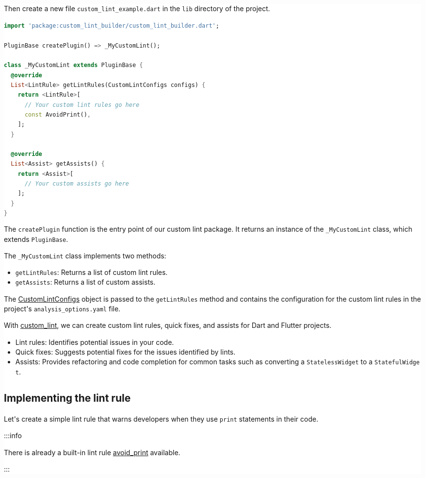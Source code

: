 Then create a new file `custom_lint_example.dart` in the `lib` directory of the project.

```dart title="lib/custom_lint_example.dart"
import 'package:custom_lint_builder/custom_lint_builder.dart';

PluginBase createPlugin() => _MyCustomLint();

class _MyCustomLint extends PluginBase {
  @override
  List<LintRule> getLintRules(CustomLintConfigs configs) {
    return <LintRule>[
      // Your custom lint rules go here
      const AvoidPrint(),
    ];
  }

  @override
  List<Assist> getAssists() {
    return <Assist>[
      // Your custom assists go here
    ];
  }
}
```

The `createPlugin` function is the entry point of our custom lint package. It returns an instance of the `_MyCustomLint` class, which extends `PluginBase`.

The `_MyCustomLint` class implements two methods:

- `getLintRules`: Returns a list of custom lint rules.
- `getAssists`: Returns a list of custom assists.

The [CustomLintConfigs] object is passed to the `getLintRules` method and contains the configuration for the custom lint rules in the project's `analysis_options.yaml` file.

With [custom_lint], we can create custom lint rules, quick fixes, and assists for Dart and Flutter projects.

- Lint rules: Identifies potential issues in your code.
- Quick fixes: Suggests potential fixes for the issues identified by lints.
- Assists: Provides refactoring and code completion for common tasks such as converting a `StatelessWidget` to a `StatefulWidget`.

## Implementing the lint rule

Let's create a simple lint rule that warns developers when they use `print` statements in their code.

:::info

There is already a built-in lint rule [avoid_print](https://dart.dev/tools/linter-rules/avoid_print) available.

:::


[analyzer]: https://pub.dev/packages/analyzer
[analyzer_plugin]: https://pub.dev/packages/analyzer_plugin
[custom_lint]: https://pub.dev/packages/custom_lint
[custom_lint_builder]: https://pub.dev/packages/custom_lint_builder
[riverpod]: https://pub.dev/packages/riverpod
[riverpod_lint]: https://pub.dev/packages/riverpod_lint
[AST]: https://pub.dev/documentation/analyzer/latest/dart_ast_ast/dart_ast_ast-library.html
[Element]: https://pub.dev/documentation/analyzer/latest/dart_element_element/dart_element_element-library.html
[RangeFactory]: https://pub.dev/documentation/analyzer_plugin/latest/utilities_range_factory/RangeFactory-class.html
[MethodInvocation]: https://pub.dev/documentation/analyzer/latest/dart_ast_ast/MethodInvocation-class.html
[MethodInvocation.methodName]: https://pub.dev/documentation/analyzer/latest/dart_ast_ast/MethodInvocation/methodName.html
[IndexExpression]: https://pub.dev/documentation/analyzer/latest/dart_ast_ast/IndexExpression-class.html
[SimpleIdentifier]: https://pub.dev/documentation/analyzer/latest/dart_ast_ast/SimpleIdentifier-class.html
[FunctionElement]: https://pub.dev/documentation/analyzer/latest/dart_element_element/FunctionElement-class.html
[CustomLintConfigs]: https://pub.dev/documentation/custom_lint_core/latest/custom_lint_core/CustomLintConfigs-class.html
[ErrorReporter]: https://pub.dev/documentation/analyzer/latest/error_listener/ErrorReporter-class.html
[ChangeBuilder]: https://pub.dev/documentation/custom_lint_core/latest/custom_lint_core/ChangeBuilder-class.html
[repo]: https://github.com/charlescyt/custom_lint_example